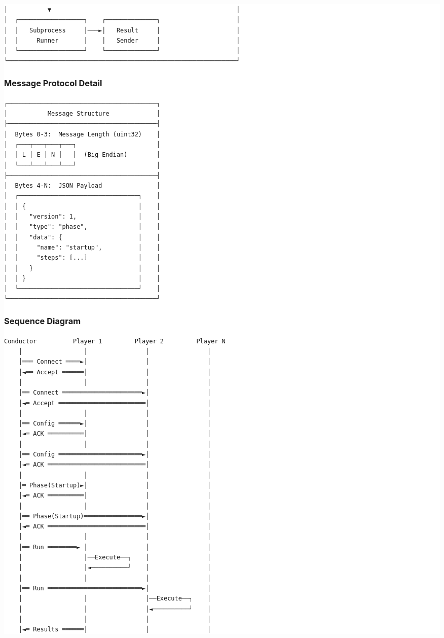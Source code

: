 ```
│           ▼                                                   │
│  ┌──────────────────┐    ┌──────────────┐                     │
│  │   Subprocess     │───►│   Result     │                     │
│  │     Runner       │    │   Sender     │                     │
│  └──────────────────┘    └──────────────┘                     │
└───────────────────────────────────────────────────────────────┘
```

### Message Protocol Detail
```
┌─────────────────────────────────────────┐
│           Message Structure             │
├─────────────────────────────────────────┤
│  Bytes 0-3:  Message Length (uint32)    │
│  ┌───┬───┬───┬───┐                      │
│  │ L │ E │ N │   │  (Big Endian)        │
│  └───┴───┴───┴───┘                      │
├─────────────────────────────────────────┤
│  Bytes 4-N:  JSON Payload               │
│  ┌─────────────────────────────────┐    │
│  │ {                               │    │
│  │   "version": 1,                 │    │
│  │   "type": "phase",              │    │
│  │   "data": {                     │    │
│  │     "name": "startup",          │    │
│  │     "steps": [...]              │    │
│  │   }                             │    │
│  │ }                               │    │
│  └─────────────────────────────────┘    │
└─────────────────────────────────────────┘
```

### Sequence Diagram
```
Conductor          Player 1         Player 2         Player N
    │                 │                │                │
    │═══ Connect ════►│                │                │
    │◄══ Accept ══════│                │                │
    │                 │                │                │
    │══ Connect ══════════════════════►│                │
    │◄═ Accept ════════════════════════│                │
    │                 │                │                │
    │══ Config ══════►│                │                │
    │◄═ ACK ══════════│                │                │
    │                 │                │                │
    │══ Config ═══════════════════════►│                │
    │◄═ ACK ═══════════════════════════│                │
    │                 │                │                │
    │═ Phase(Startup)►│                │                │
    │◄═ ACK ══════════│                │                │
    │                 │                │                │
    │══ Phase(Startup)════════════════►│                │
    │◄═ ACK ═══════════════════════════│                │
    │                 │                │                │
    │══ Run ════════► │                │                │
    │                 │──Execute──┐    │                │
    │                 │◄──────────┘    │                │
    │                 │                │                │
    │══ Run ══════════════════════════►│                │
    │                 │                │──Execute──┐    │
    │                 │                │◄──────────┘    │
    │                 │                │                │
    │◄═ Results ══════│                │                │
```